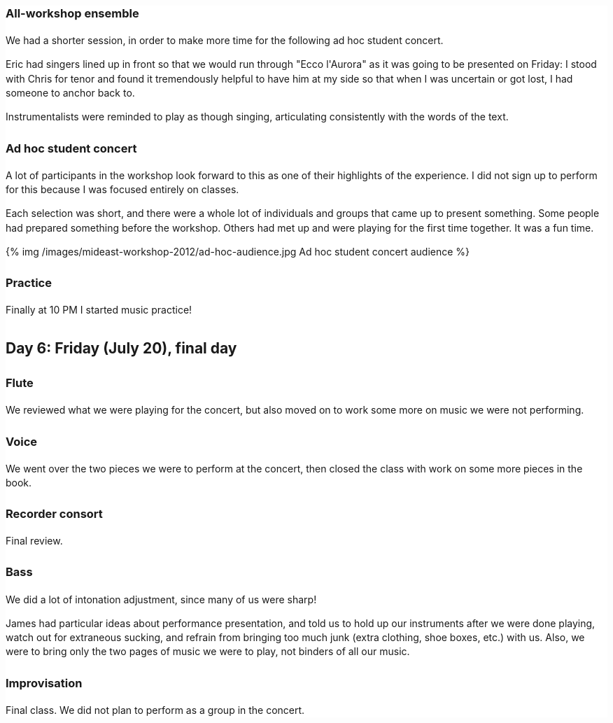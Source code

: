 ### All-workshop ensemble

We had a shorter session, in order to make more time for the following ad hoc student concert.

Eric had singers lined up in front so that we would run through "Ecco l'Aurora" as it was going to be presented on Friday: I stood with Chris for tenor and found it tremendously helpful to have him at my side so that when I was uncertain or got lost, I had someone to anchor back to.

Instrumentalists were reminded to play as though singing, articulating consistently with the words of the text.

### Ad hoc student concert

A lot of participants in the workshop look forward to this as one of their highlights of the experience. I did not sign up to perform for this because I was focused entirely on classes.

Each selection was short, and there were a whole lot of individuals and groups that came up to present something. Some people had prepared something before the workshop. Others had met up and were playing for the first time together. It was a fun time.

{% img /images/mideast-workshop-2012/ad-hoc-audience.jpg Ad hoc student concert audience %}

### Practice

Finally at 10 PM I started music practice!

## Day 6: Friday (July 20), final day

### Flute

We reviewed what we were playing for the concert, but also moved on to work some more on music we were not performing.

### Voice

We went over the two pieces we were to perform at the concert, then closed the class with work on some more pieces in the book.

### Recorder consort

Final review.

### Bass

We did a lot of intonation adjustment, since many of us were sharp!

James had particular ideas about performance presentation, and told us to hold up our instruments after we were done playing, watch out for extraneous sucking, and refrain from bringing too much junk (extra clothing, shoe boxes, etc.) with us. Also, we were to bring only the two pages of music we were to play, not binders of all our music.

### Improvisation

Final class. We did not plan to perform as a group in the concert.
